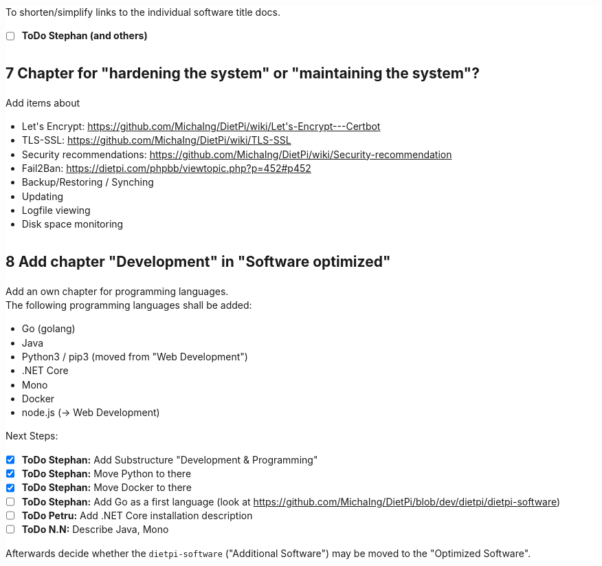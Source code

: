 To shorten/simplify links to the individual software title docs.

- [ ] **ToDo Stephan (and others)**

## 7 Chapter for "hardening the system" or "maintaining the system"?

Add items about

- Let's Encrypt: <https://github.com/MichaIng/DietPi/wiki/Let's-Encrypt---Certbot>
- TLS-SSL: <https://github.com/MichaIng/DietPi/wiki/TLS-SSL>
- Security recommendations: <https://github.com/MichaIng/DietPi/wiki/Security-recommendation>
- Fail2Ban: <https://dietpi.com/phpbb/viewtopic.php?p=452#p452>
- Backup/Restoring / Synching
- Updating
- Logfile viewing
- Disk space monitoring

## 8 Add chapter "Development" in "Software optimized"

Add an own chapter for programming languages.  
The following programming languages shall be added:

- Go (golang)
- Java
- Python3 / pip3 (moved from "Web Development")
- .NET Core
- Mono
- Docker
- node.js (-> Web Development)

Next Steps:

- [x] **ToDo Stephan:** Add Substructure "Development & Programming"
- [x] **ToDo Stephan:** Move Python to there
- [x] **ToDo Stephan:** Move Docker to there
- [ ] **ToDo Stephan:** Add Go as a first language (look at <https://github.com/MichaIng/DietPi/blob/dev/dietpi/dietpi-software>)
- [ ] **ToDo Petru:** Add .NET Core installation description
- [ ] **ToDo N.N:** Describe Java, Mono

Afterwards decide whether the `dietpi-software` ("Additional Software") may be moved to the "Optimized Software".
